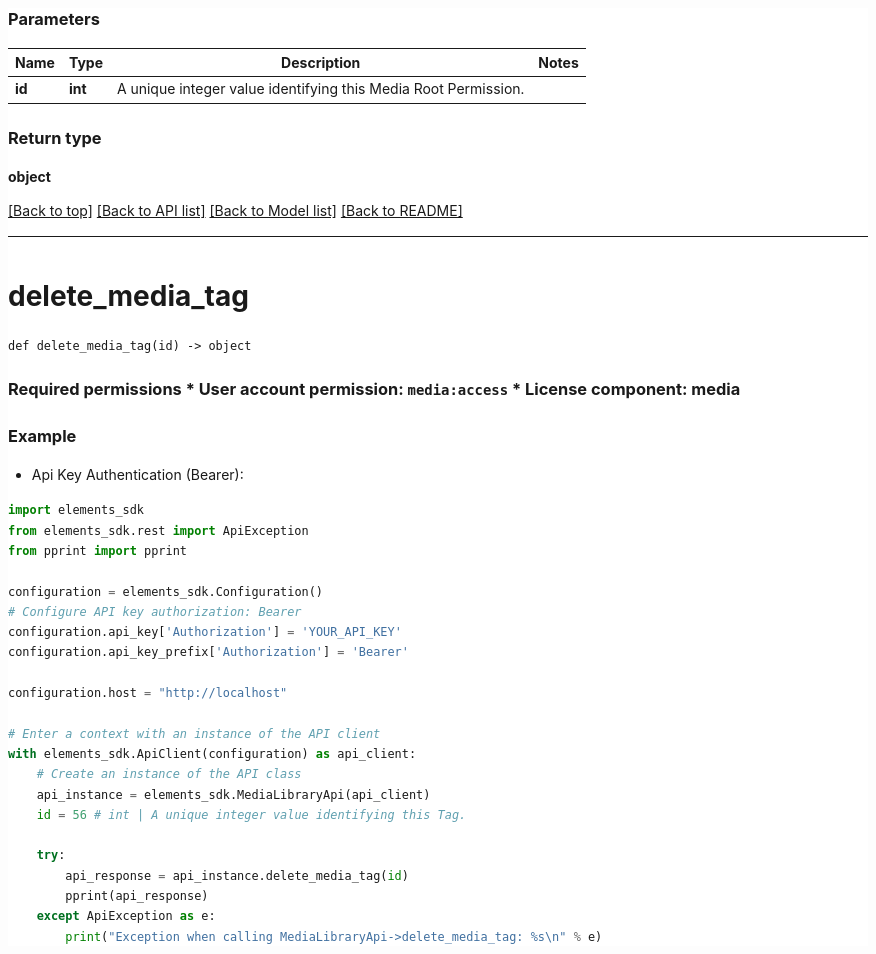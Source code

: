 
### Parameters

Name | Type | Description  | Notes
------------- | ------------- | ------------- | -------------
 **id** | **int**| A unique integer value identifying this Media Root Permission. | 

### Return type

**object**

[[Back to top]](#) [[Back to API list]](../#documentation-for-api-endpoints) [[Back to Model list]](../#documentation-for-models) [[Back to README]](../)


***

# **delete_media_tag**

    def delete_media_tag(id) -> object 



### Required permissions    * User account permission: `media:access`   * License component: media 

### Example

* Api Key Authentication (Bearer):

```python
import elements_sdk
from elements_sdk.rest import ApiException
from pprint import pprint

configuration = elements_sdk.Configuration()
# Configure API key authorization: Bearer
configuration.api_key['Authorization'] = 'YOUR_API_KEY'
configuration.api_key_prefix['Authorization'] = 'Bearer'

configuration.host = "http://localhost"

# Enter a context with an instance of the API client
with elements_sdk.ApiClient(configuration) as api_client:
    # Create an instance of the API class
    api_instance = elements_sdk.MediaLibraryApi(api_client)
    id = 56 # int | A unique integer value identifying this Tag.

    try:
        api_response = api_instance.delete_media_tag(id)
        pprint(api_response)
    except ApiException as e:
        print("Exception when calling MediaLibraryApi->delete_media_tag: %s\n" % e)
```
